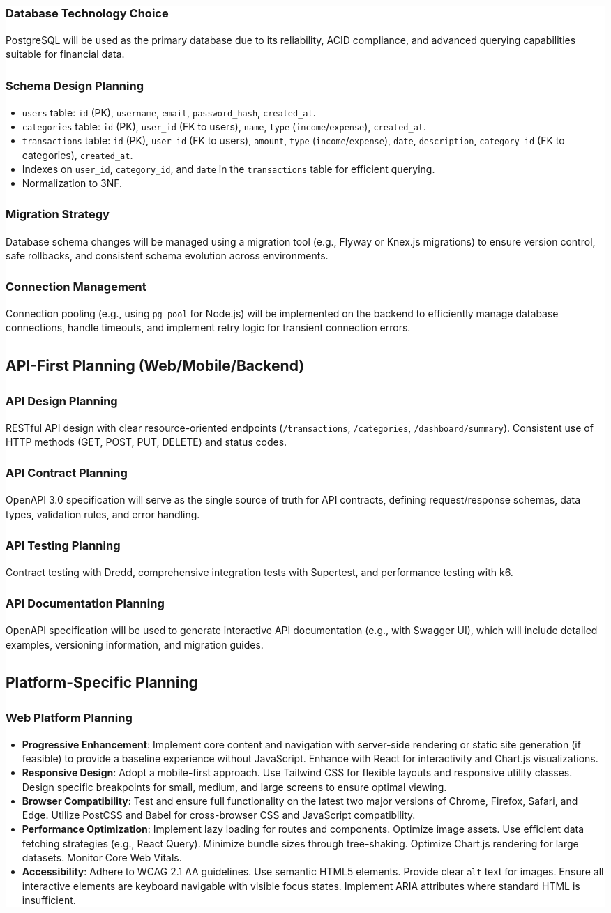 ### Database Technology Choice
PostgreSQL will be used as the primary database due to its reliability, ACID compliance, and advanced querying capabilities suitable for financial data.

### Schema Design Planning
*   `users` table: `id` (PK), `username`, `email`, `password_hash`, `created_at`.
*   `categories` table: `id` (PK), `user_id` (FK to users), `name`, `type` (`income`/`expense`), `created_at`.
*   `transactions` table: `id` (PK), `user_id` (FK to users), `amount`, `type` (`income`/`expense`), `date`, `description`, `category_id` (FK to categories), `created_at`.
*   Indexes on `user_id`, `category_id`, and `date` in the `transactions` table for efficient querying.
*   Normalization to 3NF.

### Migration Strategy
Database schema changes will be managed using a migration tool (e.g., Flyway or Knex.js migrations) to ensure version control, safe rollbacks, and consistent schema evolution across environments.

### Connection Management
Connection pooling (e.g., using `pg-pool` for Node.js) will be implemented on the backend to efficiently manage database connections, handle timeouts, and implement retry logic for transient connection errors.

## API-First Planning (Web/Mobile/Backend)

### API Design Planning
RESTful API design with clear resource-oriented endpoints (`/transactions`, `/categories`, `/dashboard/summary`). Consistent use of HTTP methods (GET, POST, PUT, DELETE) and status codes.

### API Contract Planning
OpenAPI 3.0 specification will serve as the single source of truth for API contracts, defining request/response schemas, data types, validation rules, and error handling.

### API Testing Planning
Contract testing with Dredd, comprehensive integration tests with Supertest, and performance testing with k6.

### API Documentation Planning
OpenAPI specification will be used to generate interactive API documentation (e.g., with Swagger UI), which will include detailed examples, versioning information, and migration guides.

## Platform-Specific Planning

### Web Platform Planning
*   **Progressive Enhancement**: Implement core content and navigation with server-side rendering or static site generation (if feasible) to provide a baseline experience without JavaScript. Enhance with React for interactivity and Chart.js visualizations.
*   **Responsive Design**: Adopt a mobile-first approach. Use Tailwind CSS for flexible layouts and responsive utility classes. Design specific breakpoints for small, medium, and large screens to ensure optimal viewing.
*   **Browser Compatibility**: Test and ensure full functionality on the latest two major versions of Chrome, Firefox, Safari, and Edge. Utilize PostCSS and Babel for cross-browser CSS and JavaScript compatibility.
*   **Performance Optimization**: Implement lazy loading for routes and components. Optimize image assets. Use efficient data fetching strategies (e.g., React Query). Minimize bundle sizes through tree-shaking. Optimize Chart.js rendering for large datasets. Monitor Core Web Vitals.
*   **Accessibility**: Adhere to WCAG 2.1 AA guidelines. Use semantic HTML5 elements. Provide clear `alt` text for images. Ensure all interactive elements are keyboard navigable with visible focus states. Implement ARIA attributes where standard HTML is insufficient.

